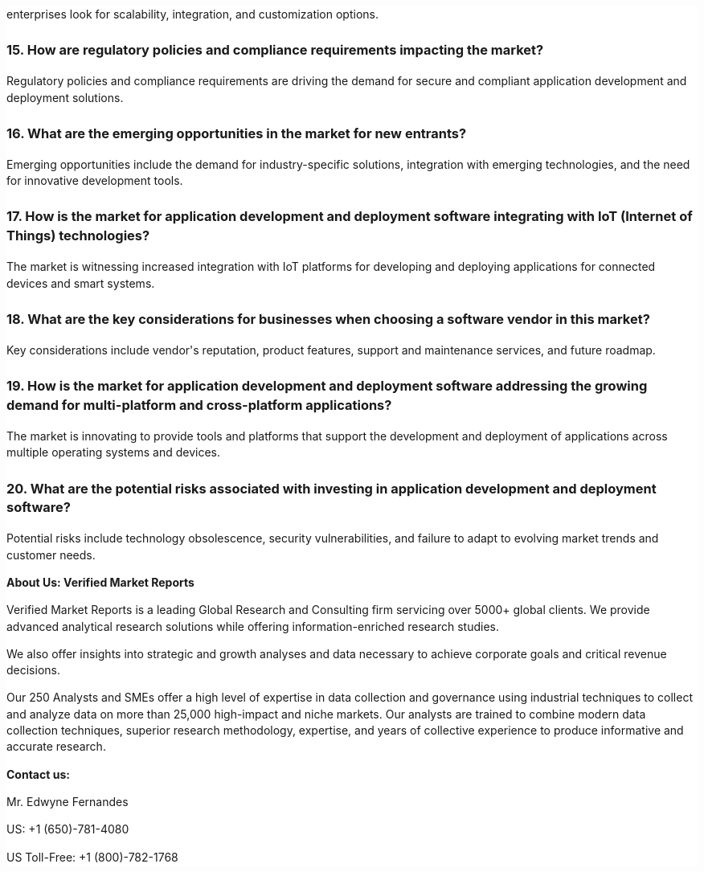 enterprises look for scalability, integration, and customization options.</p><h3>15. How are regulatory policies and compliance requirements impacting the market?</h3><p>Regulatory policies and compliance requirements are driving the demand for secure and compliant application development and deployment solutions.</p><h3>16. What are the emerging opportunities in the market for new entrants?</h3><p>Emerging opportunities include the demand for industry-specific solutions, integration with emerging technologies, and the need for innovative development tools.</p><h3>17. How is the market for application development and deployment software integrating with IoT (Internet of Things) technologies?</h3><p>The market is witnessing increased integration with IoT platforms for developing and deploying applications for connected devices and smart systems.</p><h3>18. What are the key considerations for businesses when choosing a software vendor in this market?</h3><p>Key considerations include vendor's reputation, product features, support and maintenance services, and future roadmap.</p><h3>19. How is the market for application development and deployment software addressing the growing demand for multi-platform and cross-platform applications?</h3><p>The market is innovating to provide tools and platforms that support the development and deployment of applications across multiple operating systems and devices.</p><h3>20. What are the potential risks associated with investing in application development and deployment software?</h3><p>Potential risks include technology obsolescence, security vulnerabilities, and failure to adapt to evolving market trends and customer needs.</p></body></html></h3><p id="" class=""><strong>About Us: Verified Market Reports</strong></p><p id="" class="">Verified Market Reports is a leading Global Research and Consulting firm servicing over 5000+ global clients. We provide advanced analytical research solutions while offering information-enriched research studies.</p><p id="" class="">We also offer insights into strategic and growth analyses and data necessary to achieve corporate goals and critical revenue decisions.</p><p id="" class="">Our 250 Analysts and SMEs offer a high level of expertise in data collection and governance using industrial techniques to collect and analyze data on more than 25,000 high-impact and niche markets. Our analysts are trained to combine modern data collection techniques, superior research methodology, expertise, and years of collective experience to produce informative and accurate research.</p><p id="" class=""><strong>Contact us:</strong></p><p id="" class="">Mr. Edwyne Fernandes</p><p id="" class="">US: +1 (650)-781-4080</p><p id="" class="">US Toll-Free: +1 (800)-782-1768</p>
